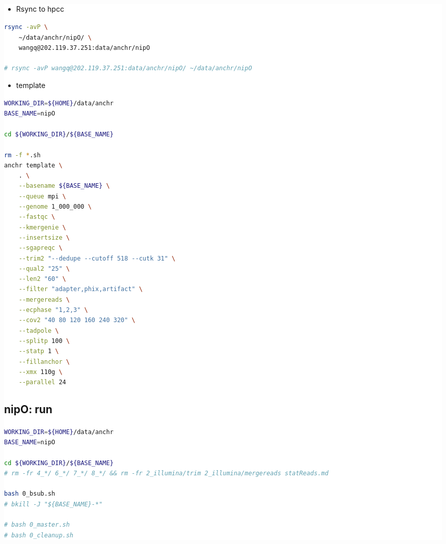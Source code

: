 * Rsync to hpcc

```bash
rsync -avP \
    ~/data/anchr/nipO/ \
    wangq@202.119.37.251:data/anchr/nipO

# rsync -avP wangq@202.119.37.251:data/anchr/nipO/ ~/data/anchr/nipO

```


* template

```bash
WORKING_DIR=${HOME}/data/anchr
BASE_NAME=nipO

cd ${WORKING_DIR}/${BASE_NAME}

rm -f *.sh
anchr template \
    . \
    --basename ${BASE_NAME} \
    --queue mpi \
    --genome 1_000_000 \
    --fastqc \
    --kmergenie \
    --insertsize \
    --sgapreqc \
    --trim2 "--dedupe --cutoff 518 --cutk 31" \
    --qual2 "25" \
    --len2 "60" \
    --filter "adapter,phix,artifact" \
    --mergereads \
    --ecphase "1,2,3" \
    --cov2 "40 80 120 160 240 320" \
    --tadpole \
    --splitp 100 \
    --statp 1 \
    --fillanchor \
    --xmx 110g \
    --parallel 24

```

## nipO: run

```bash
WORKING_DIR=${HOME}/data/anchr
BASE_NAME=nipO

cd ${WORKING_DIR}/${BASE_NAME}
# rm -fr 4_*/ 6_*/ 7_*/ 8_*/ && rm -fr 2_illumina/trim 2_illumina/mergereads statReads.md 

bash 0_bsub.sh
# bkill -J "${BASE_NAME}-*"

# bash 0_master.sh
# bash 0_cleanup.sh

```

